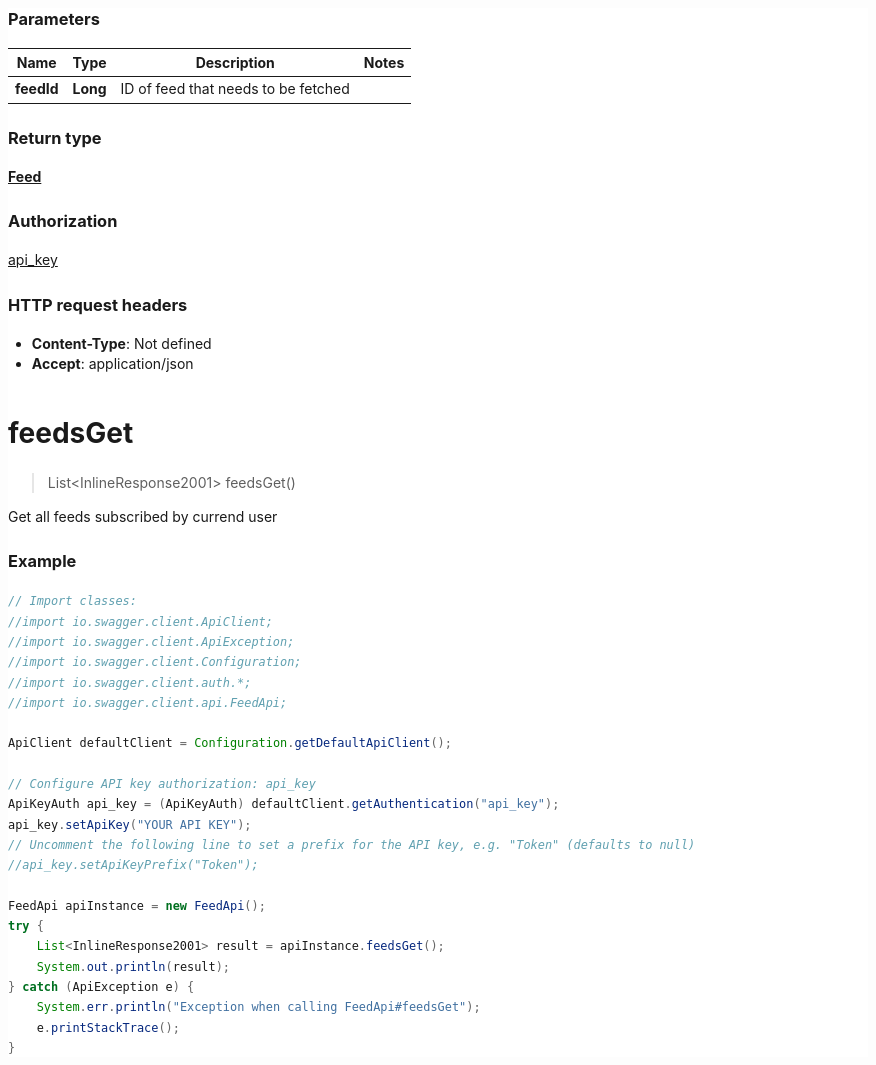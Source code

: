 ### Parameters

Name | Type | Description  | Notes
------------- | ------------- | ------------- | -------------
 **feedId** | **Long**| ID of feed that needs to be fetched |

### Return type

[**Feed**](Feed.md)

### Authorization

[api_key](../README.md#api_key)

### HTTP request headers

 - **Content-Type**: Not defined
 - **Accept**: application/json

<a name="feedsGet"></a>
# **feedsGet**
> List&lt;InlineResponse2001&gt; feedsGet()

Get all feeds subscribed by currend user

### Example
```java
// Import classes:
//import io.swagger.client.ApiClient;
//import io.swagger.client.ApiException;
//import io.swagger.client.Configuration;
//import io.swagger.client.auth.*;
//import io.swagger.client.api.FeedApi;

ApiClient defaultClient = Configuration.getDefaultApiClient();

// Configure API key authorization: api_key
ApiKeyAuth api_key = (ApiKeyAuth) defaultClient.getAuthentication("api_key");
api_key.setApiKey("YOUR API KEY");
// Uncomment the following line to set a prefix for the API key, e.g. "Token" (defaults to null)
//api_key.setApiKeyPrefix("Token");

FeedApi apiInstance = new FeedApi();
try {
    List<InlineResponse2001> result = apiInstance.feedsGet();
    System.out.println(result);
} catch (ApiException e) {
    System.err.println("Exception when calling FeedApi#feedsGet");
    e.printStackTrace();
}
```
